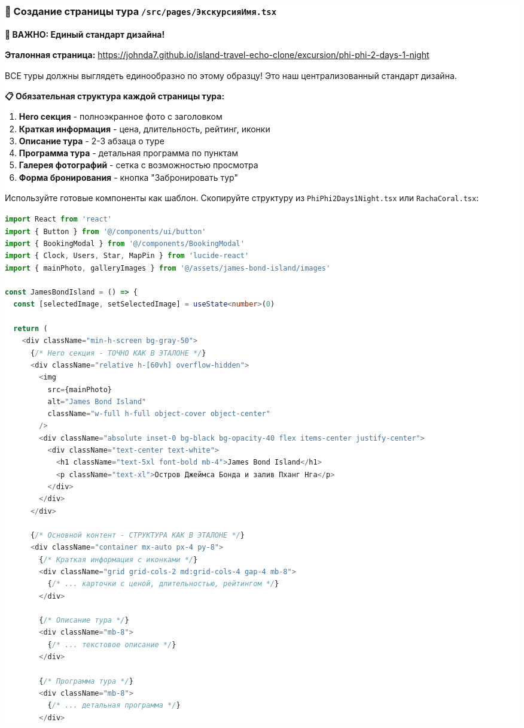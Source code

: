```typescript
```

### 📄 Создание страницы тура `/src/pages/ЭкскурсияИмя.tsx`

**🎨 ВАЖНО: Единый стандарт дизайна!**

**Эталонная страница:** https://johnda7.github.io/island-travel-echo-clone/excursion/phi-phi-2-days-1-night

ВСЕ туры должны выглядеть единообразно по этому образцу! Это наш централизованный стандарт дизайна.

**📋 Обязательная структура каждой страницы тура:**

1. **Hero секция** - полноэкранное фото с заголовком
2. **Краткая информация** - цена, длительность, рейтинг, иконки
3. **Описание тура** - 2-3 абзаца о туре  
4. **Программа тура** - детальная программа по пунктам
5. **Галерея фотографий** - сетка с возможностью просмотра
6. **Форма бронирования** - кнопка "Забронировать тур"

Используйте готовые компоненты как шаблон. Скопируйте структуру из `PhiPhi2Days1Night.tsx` или `RachaCoral.tsx`:

```typescript
import React from 'react'
import { Button } from '@/components/ui/button'
import { BookingModal } from '@/components/BookingModal'
import { Clock, Users, Star, MapPin } from 'lucide-react'
import { mainPhoto, galleryImages } from '@/assets/james-bond-island/images'

const JamesBondIsland = () => {
  const [selectedImage, setSelectedImage] = useState<number>(0)

  return (
    <div className="min-h-screen bg-gray-50">
      {/* Hero секция - ТОЧНО КАК В ЭТАЛОНЕ */}
      <div className="relative h-[60vh] overflow-hidden">
        <img 
          src={mainPhoto} 
          alt="James Bond Island"
          className="w-full h-full object-cover object-center"
        />
        <div className="absolute inset-0 bg-black bg-opacity-40 flex items-center justify-center">
          <div className="text-center text-white">
            <h1 className="text-5xl font-bold mb-4">James Bond Island</h1>
            <p className="text-xl">Остров Джеймса Бонда и залив Пханг Нга</p>
          </div>
        </div>
      </div>

      {/* Основной контент - СТРУКТУРА КАК В ЭТАЛОНЕ */}
      <div className="container mx-auto px-4 py-8">
        {/* Краткая информация с иконками */}
        <div className="grid grid-cols-2 md:grid-cols-4 gap-4 mb-8">
          {/* ... карточки с ценой, длительностью, рейтингом */}
        </div>
        
        {/* Описание тура */}
        <div className="mb-8">
          {/* ... текстовое описание */}
        </div>
        
        {/* Программа тура */}
        <div className="mb-8">
          {/* ... детальная программа */}
        </div>
```